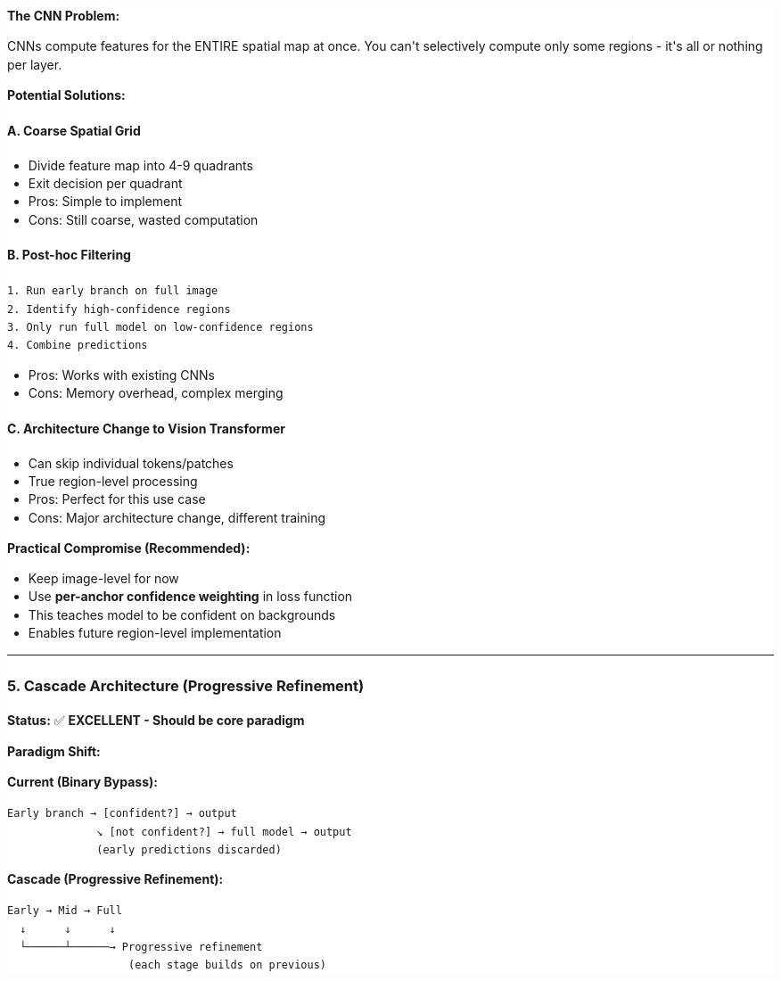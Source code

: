 **The CNN Problem:**

CNNs compute features for the ENTIRE spatial map at once. You can't selectively compute only some regions - it's all or nothing per layer.

**Potential Solutions:**

#### A. Coarse Spatial Grid
- Divide feature map into 4-9 quadrants
- Exit decision per quadrant
- Pros: Simple to implement
- Cons: Still coarse, wasted computation

#### B. Post-hoc Filtering
```
1. Run early branch on full image
2. Identify high-confidence regions
3. Only run full model on low-confidence regions
4. Combine predictions
```
- Pros: Works with existing CNNs
- Cons: Memory overhead, complex merging

#### C. Architecture Change to Vision Transformer
- Can skip individual tokens/patches
- True region-level processing
- Pros: Perfect for this use case
- Cons: Major architecture change, different training

**Practical Compromise (Recommended):**
- Keep image-level for now
- Use **per-anchor confidence weighting** in loss function
- This teaches model to be confident on backgrounds
- Enables future region-level implementation

---

### 5. Cascade Architecture (Progressive Refinement)

**Status:** ✅ **EXCELLENT - Should be core paradigm**

**Paradigm Shift:**

**Current (Binary Bypass):**
```
Early branch → [confident?] → output
              ↘ [not confident?] → full model → output
              (early predictions discarded)
```

**Cascade (Progressive Refinement):**
```
Early → Mid → Full
  ↓      ↓      ↓
  └──────┴──────→ Progressive refinement
                   (each stage builds on previous)
```

